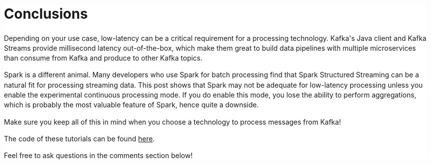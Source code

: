 # Conclusions

Depending on your use case, low-latency can be a critical requirement for a processing technology. Kafka's Java client and Kafka Streams provide millisecond latency out-of-the-box, which make them great to build data pipelines with multiple microservices than consume from Kafka and produce to other Kafka topics.

Spark is a different animal. Many developers who use Spark for batch processing find that Spark Structured Streaming can be a natural fit for processing streaming data. This post shows that Spark may not be adequate for low-latency processing unless you enable the experimental continuous processing mode. If you do enable this mode, you lose the ability to perform aggregations, which is probably the most valuable feature of Spark, hence quite a downside.

Make sure you keep all of this in mind when you choose a technology to process messages from Kafka!

The code of these tutorials can be found [here](https://github.com/aseigneurin/kafka-tutorials).

Feel free to ask questions in the comments section below!
